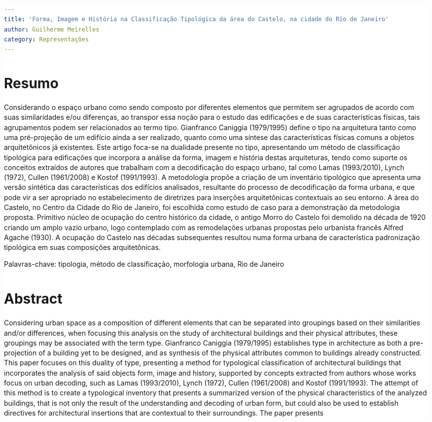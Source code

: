 ```yaml
---
title: 'Forma, Imagem e História na Classificação Tipológica da área do Castelo, na cidade do Rio de Janeiro'
author: Guilherme Meirelles
category: Representações
---
```




# Resumo

Considerando o espaço urbano como sendo composto por diferentes
elementos que permitem ser agrupados de acordo com suas similaridades
e/ou diferenças, ao transpor essa noção para o estudo das edificações e
de suas características físicas, tais agrupamentos podem ser
relacionados ao termo tipo. Gianfranco Caniggia (1979/1995) define o
tipo na arquitetura tanto como uma pré-projeção de um edifício ainda a
ser realizado, quanto como uma síntese das características físicas
comuns a objetos arquitetônicos já existentes. Este artigo foca-se na
dualidade presente no tipo, apresentando um método de classificação
tipológica para edificações que incorpora a análise da forma, imagem e
história destas arquiteturas, tendo como suporte os conceitos extraídos
de autores que trabalham com a decodificação do espaço urbano, tal como
Lamas (1993/2010), Lynch (1972), Cullen (1961/2008) e Kostof
(1991/1993). A metodologia propõe a criação de um inventário tipológico
que apresenta uma versão sintética das características dos edifícios
analisados, resultante do processo de decodificação da forma urbana, e
que pode vir a ser apropriado no estabelecimento de diretrizes para
inserções arquitetônicas contextuais ao seu entorno. A área do Castelo,
no Centro da Cidade do Rio de Janeiro, foi escolhida como estudo de caso
para a demonstração da metodologia proposta. Primitivo núcleo de
ocupação do centro histórico da cidade, o antigo Morro do Castelo foi
demolido na década de 1920 criando um amplo vazio urbano, logo
contemplado com as remodelações urbanas propostas pelo urbanista francês
Alfred Agache (1930). A ocupação do Castelo nas décadas subsequentes
resultou numa forma urbana de característica padronização tipológica em
suas composições arquitetônicas.

Palavras-chave: tipologia, método de classificação, morfologia urbana,
Rio de Janeiro

# Abstract

Considering urban space as a composition of different elements that can
be separated into groupings based on their similarities and/or
differences, when focusing this analysis on the study of architectural
buildings and their physical attributes, these groupings may be
associated with the term type. Gianfranco Caniggia (1979/1995)
establishes type in architecture as both a pre-projection of a building
yet to be designed, and as synthesis of the physical attributes common
to buildings already constructed. This paper focuses on this duality of
type, presenting a method for typological classification of
architectural buildings that incorporates the analysis of said objects
form, image and history, supported by concepts extracted from authors
whose works focus on urban decoding, such as Lamas (1993/2010), Lynch
(1972), Cullen (1961/2008) and Kostof (1991/1993). The attempt of this
method is to create a typological inventory that presents a summarized
version of the physical characteristics of the analyzed buildings, that
is not only the result of the understanding and decoding of urban form,
but could also be used to establish directives for architectural
insertions that are contextual to their surroundings. The paper presents